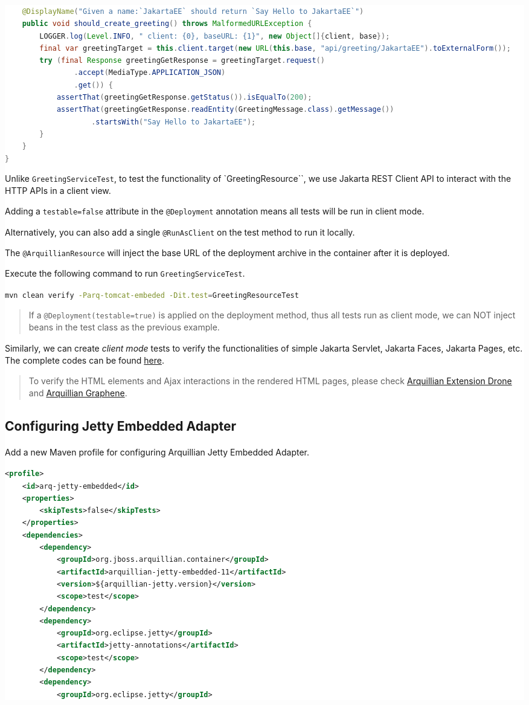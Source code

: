 ```java
    @DisplayName("Given a name:`JakartaEE` should return `Say Hello to JakartaEE`")
    public void should_create_greeting() throws MalformedURLException {
        LOGGER.log(Level.INFO, " client: {0}, baseURL: {1}", new Object[]{client, base});
        final var greetingTarget = this.client.target(new URL(this.base, "api/greeting/JakartaEE").toExternalForm());
        try (final Response greetingGetResponse = greetingTarget.request()
                .accept(MediaType.APPLICATION_JSON)
                .get()) {
            assertThat(greetingGetResponse.getStatus()).isEqualTo(200);
            assertThat(greetingGetResponse.readEntity(GreetingMessage.class).getMessage())
                    .startsWith("Say Hello to JakartaEE");
        }
    }
}
```

Unlike `GreetingServiceTest`, to test the functionality of `GreetingResource``, we use Jakarta REST Client API to interact with the HTTP APIs in a client view. 

Adding a `testable=false` attribute in the `@Deployment` annotation means all tests will be run in client mode.

Alternatively, you can also add a single `@RunAsClient` on the test method to run it locally. 

The `@ArquillianResource` will inject the base URL of the deployment archive in the container after it is deployed. 

Execute the following command to run `GreetingServiceTest`.

```bash 
mvn clean verify -Parq-tomcat-embeded -Dit.test=GreetingResourceTest
```

> If a `@Deployment(testable=true)` is applied on the deployment method, thus all tests run as client mode, we can NOT inject beans in the test class as the previous example.

Similarly, we can create *client mode* tests to verify the functionalities of simple Jakarta Servlet, Jakarta Faces, Jakarta Pages, etc. The complete codes can be found [here](https://github.com/hantsy/jakartaee9-servlet-starter-boilerplate).

> To verify the HTML elements and Ajax interactions in the rendered HTML pages, please check [Arquillian Extension Drone](https://github.com/arquillian/arquillian-extension-drone) and [Arquillian Graphene](https://github.com/arquillian/arquillian-graphene).

## Configuring Jetty Embedded Adapter

Add a new Maven profile for configuring Arquillian Jetty Embedded Adapter.

```xml
<profile>
    <id>arq-jetty-embedded</id>
    <properties>
        <skipTests>false</skipTests>
    </properties>
    <dependencies>
        <dependency>
            <groupId>org.jboss.arquillian.container</groupId>
            <artifactId>arquillian-jetty-embedded-11</artifactId>
            <version>${arquillian-jetty.version}</version>
            <scope>test</scope>
        </dependency>
        <dependency>
            <groupId>org.eclipse.jetty</groupId>
            <artifactId>jetty-annotations</artifactId>
            <scope>test</scope>
        </dependency>
        <dependency>
            <groupId>org.eclipse.jetty</groupId>
```